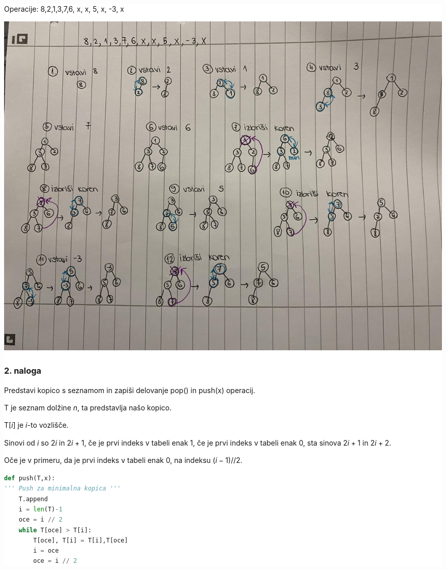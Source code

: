 Operacije: 8,2,1,3,7,6, x, x, 5, x, -3, x

![Alt text](/Datoteke/kopice.jpg)

### **2. naloga**
Predstavi kopico s seznamom in zapiši delovanje pop() in push(x) operacij.

T je seznam dolžine $n$, ta predstavlja našo kopico.

T[$i$] je $i$-to vozlišče.

Sinovi od $i$ so $2i$ in $2i+1$, če je prvi indeks v tabeli enak 1, če je prvi indeks v tabeli enak 0, sta sinova $2i+1$ in $2i+2$.

Oče je v primeru, da je prvi indeks v tabeli enak 0, na indeksu  $(i-1) // 2$. 

```python
def push(T,x):
''' Push za minimalna kopica '''
    T.append
    i = len(T)-1
    oce = i // 2
    while T[oce] > T[i]:
        T[oce], T[i] = T[i],T[oce]
        i = oce
        oce = i // 2
```
